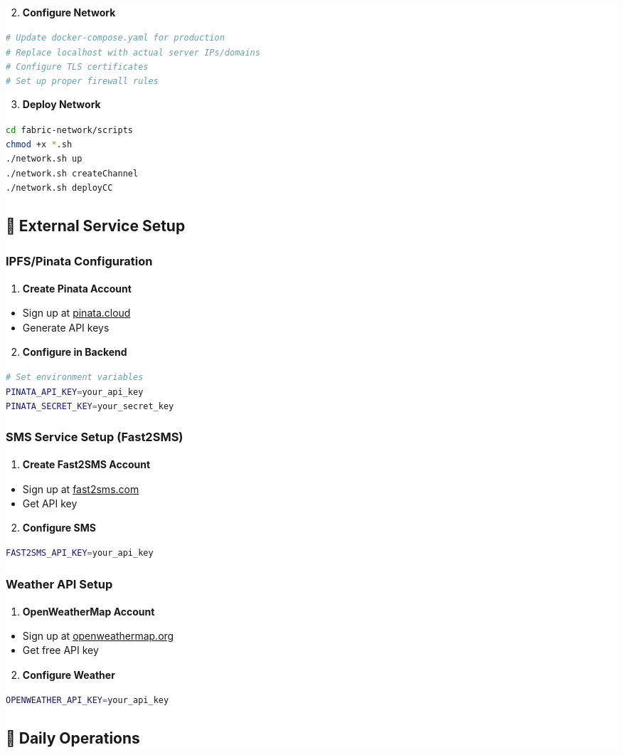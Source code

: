 2. **Configure Network**
```bash
# Update docker-compose.yaml for production
# Replace localhost with actual server IPs/domains
# Configure TLS certificates
# Set up proper firewall rules
```

3. **Deploy Network**
```bash
cd fabric-network/scripts
chmod +x *.sh
./network.sh up
./network.sh createChannel
./network.sh deployCC
```

## 📱 External Service Setup

### IPFS/Pinata Configuration

1. **Create Pinata Account**
- Sign up at [pinata.cloud](https://pinata.cloud)
- Generate API keys

2. **Configure in Backend**
```bash
# Set environment variables
PINATA_API_KEY=your_api_key
PINATA_SECRET_KEY=your_secret_key
```

### SMS Service Setup (Fast2SMS)

1. **Create Fast2SMS Account**
- Sign up at [fast2sms.com](https://fast2sms.com)
- Get API key

2. **Configure SMS**
```bash
FAST2SMS_API_KEY=your_api_key
```

### Weather API Setup

1. **OpenWeatherMap Account**
- Sign up at [openweathermap.org](https://openweathermap.org)
- Get free API key

2. **Configure Weather**
```bash
OPENWEATHER_API_KEY=your_api_key
```

## 🔄 Daily Operations
